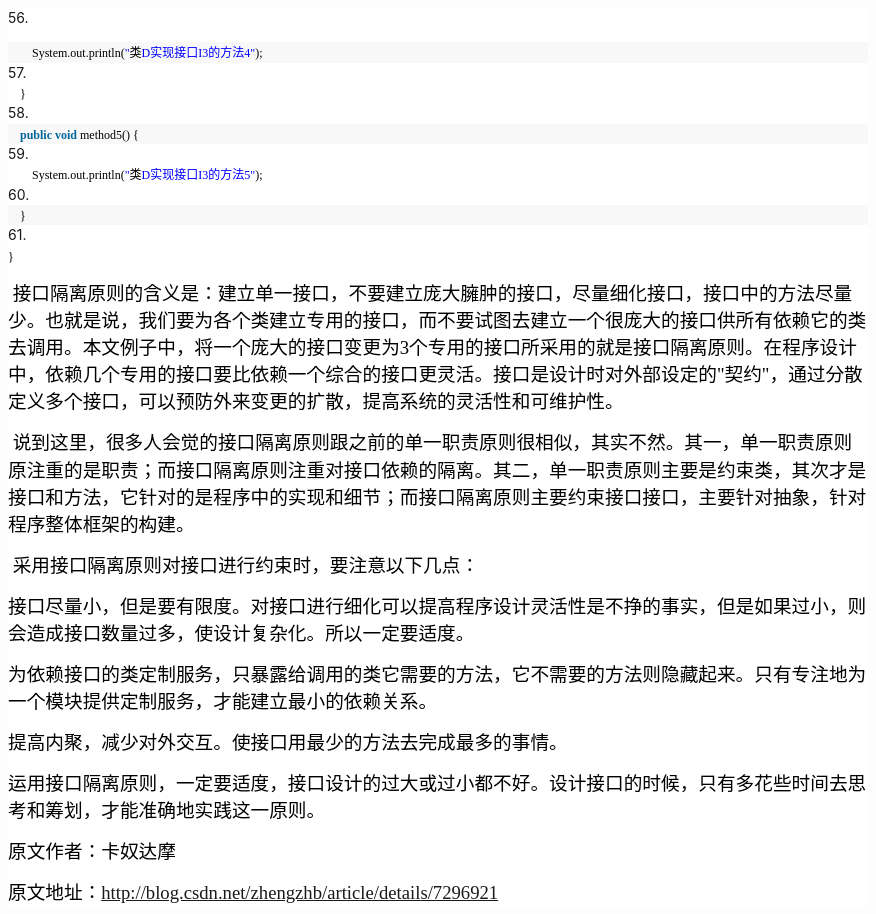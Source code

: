</span></span></span></span></span></span></div>
56.  <div style="background: #f8f8f8;"><span style="color: black; font-size: 9pt;"><span style="font-family: Consolas;">        System.out.println(<span style="color: blue;">"</span></span><span style="font-family: 宋体;">类</span><span style="color: blue;"><span style="font-family: Consolas;">D</span><span style="font-family: 宋体;">实现接口</span><span style="font-family: Consolas;">I3</span><span style="font-family: 宋体;">的方法</span><span style="font-family: Consolas;">4"<span style="color: black;">);  <span style="color: #5c5c5c;">
</span></span></span></span></span></div>
57.  <div style="background: white;"><span style="color: black; font-family: Consolas; font-size: 9pt;">    }  <span style="color: #5c5c5c;">
</span></span></div>
58.  <div style="background: #f8f8f8;"><span style="color: black; font-family: Consolas; font-size: 9pt;">    <span style="color: #006699;">**public**<span style="color: black;"> <span style="color: #006699;">**void**<span style="color: black;"> method5() {  <span style="color: #5c5c5c;">
</span></span></span></span></span></span></div>
59.  <div style="background: white;"><span style="color: black; font-size: 9pt;"><span style="font-family: Consolas;">        System.out.println(<span style="color: blue;">"</span></span><span style="font-family: 宋体;">类</span><span style="color: blue;"><span style="font-family: Consolas;">D</span><span style="font-family: 宋体;">实现接口</span><span style="font-family: Consolas;">I3</span><span style="font-family: 宋体;">的方法</span><span style="font-family: Consolas;">5"<span style="color: black;">);  <span style="color: #5c5c5c;">
</span></span></span></span></span></div>
60.  <div style="background: #f8f8f8;"><span style="color: black; font-family: Consolas; font-size: 9pt;">    }  <span style="color: #5c5c5c;">
</span></span></div>
61.  <div style="background: white;"><span style="color: black; font-family: Consolas; font-size: 9pt;">}  <span style="color: #5c5c5c;">
</span></span></div>

<span style="color: black; font-family: 仿宋; font-size: 14pt;"> 接口隔离原则的含义是：建立单一接口，不要建立庞大臃肿的接口，尽量细化接口，接口中的方法尽量少。也就是说，我们要为各个类建立专用的接口，而不要试图去建立一个很庞大的接口供所有依赖它的类去调用。本文例子中，将一个庞大的接口变更为3个专用的接口所采用的就是接口隔离原则。在程序设计中，依赖几个专用的接口要比依赖一个综合的接口更灵活。接口是设计时对外部设定的"契约"，通过分散定义多个接口，可以预防外来变更的扩散，提高系统的灵活性和可维护性。
</span>

<span style="color: black; font-family: 仿宋; font-size: 14pt;"> 说到这里，很多人会觉的接口隔离原则跟之前的单一职责原则很相似，其实不然。其一，单一职责原则原注重的是职责；而接口隔离原则注重对接口依赖的隔离。其二，单一职责原则主要是约束类，其次才是接口和方法，它针对的是程序中的实现和细节；而接口隔离原则主要约束接口接口，主要针对抽象，针对程序整体框架的构建。
</span>

<span style="color: black; font-family: 仿宋; font-size: 14pt;"> 采用接口隔离原则对接口进行约束时，要注意以下几点：
</span>

<span style="color: black; font-family: 仿宋; font-size: 14pt;">接口尽量小，但是要有限度。对接口进行细化可以提高程序设计灵活性是不挣的事实，但是如果过小，则会造成接口数量过多，使设计复杂化。所以一定要适度。
</span>

<span style="color: black; font-family: 仿宋; font-size: 14pt;">为依赖接口的类定制服务，只暴露给调用的类它需要的方法，它不需要的方法则隐藏起来。只有专注地为一个模块提供定制服务，才能建立最小的依赖关系。
</span>

<span style="color: black; font-family: 仿宋; font-size: 14pt;">提高内聚，减少对外交互。使接口用最少的方法去完成最多的事情。
</span>

<span style="color: black; font-family: 仿宋; font-size: 14pt;">运用接口隔离原则，一定要适度，接口设计的过大或过小都不好。设计接口的时候，只有多花些时间去思考和筹划，才能准确地实践这一原则。
</span>

<span style="color: black; font-family: 仿宋; font-size: 14pt;">原文作者：卡奴达摩
</span>

<span style="color: black; font-family: 仿宋; font-size: 14pt;">原文地址：http://blog.csdn.net/zhengzhb/article/details/7296921</span>